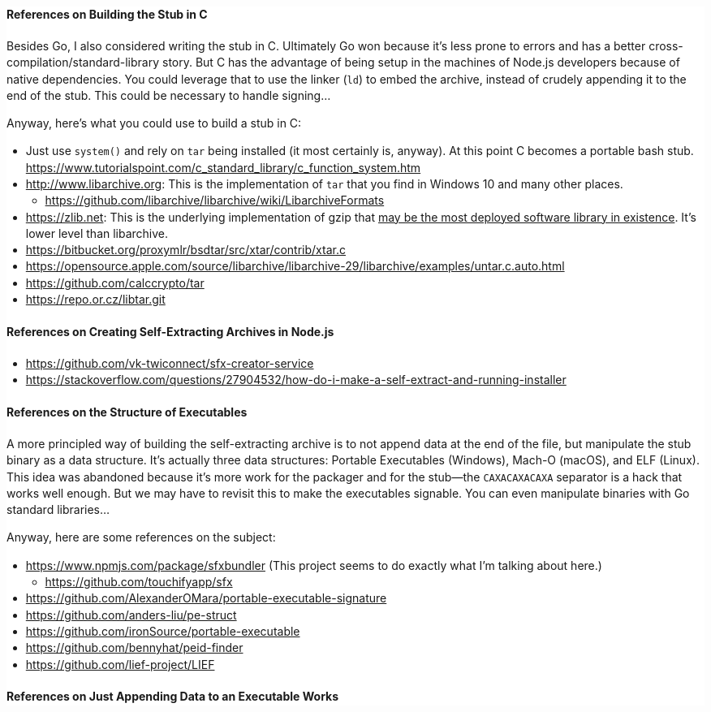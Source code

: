 #### References on Building the Stub in C

Besides Go, I also considered writing the stub in C. Ultimately Go won because it’s less prone to errors and has a better cross-compilation/standard-library story. But C has the advantage of being setup in the machines of Node.js developers because of native dependencies. You could leverage that to use the linker (`ld`) to embed the archive, instead of crudely appending it to the end of the stub. This could be necessary to handle signing…

Anyway, here’s what you could use to build a stub in C:

- Just use `system()` and rely on `tar` being installed (it most certainly is, anyway). At this point C becomes a portable bash stub. <https://www.tutorialspoint.com/c_standard_library/c_function_system.htm>
- <http://www.libarchive.org>: This is the implementation of `tar` that you find in Windows 10 and many other places.
  - <https://github.com/libarchive/libarchive/wiki/LibarchiveFormats>
- <https://zlib.net>: This is the underlying implementation of gzip that [may be the most deployed software library in existence](https://www.sqlite.org/mostdeployed.html). It’s lower level than libarchive.
- <https://bitbucket.org/proxymlr/bsdtar/src/xtar/contrib/xtar.c>
- <https://opensource.apple.com/source/libarchive/libarchive-29/libarchive/examples/untar.c.auto.html>
- <https://github.com/calccrypto/tar>
- <https://repo.or.cz/libtar.git>

#### References on Creating Self-Extracting Archives in Node.js

- <https://github.com/vk-twiconnect/sfx-creator-service>
- <https://stackoverflow.com/questions/27904532/how-do-i-make-a-self-extract-and-running-installer>

#### References on the Structure of Executables

A more principled way of building the self-extracting archive is to not append data at the end of the file, but manipulate the stub binary as a data structure. It’s actually three data structures: Portable Executables (Windows), Mach-O (macOS), and ELF (Linux). This idea was abandoned because it’s more work for the packager and for the stub—the `CAXACAXACAXA` separator is a hack that works well enough. But we may have to revisit this to make the executables signable. You can even manipulate binaries with Go standard libraries…

Anyway, here are some references on the subject:

- <https://www.npmjs.com/package/sfxbundler> (This project seems to do exactly what I’m talking about here.)
  - <https://github.com/touchifyapp/sfx>
- <https://github.com/AlexanderOMara/portable-executable-signature>
- <https://github.com/anders-liu/pe-struct>
- <https://github.com/ironSource/portable-executable>
- <https://github.com/bennyhat/peid-finder>
- <https://github.com/lief-project/LIEF>

#### References on Just Appending Data to an Executable Works
